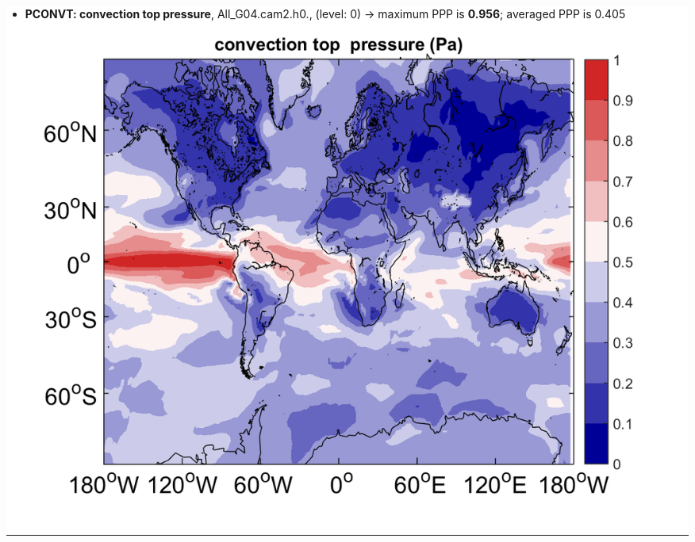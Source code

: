   * __PCONVT: convection top pressure__, All_G04.cam2.h0., (level: 0) -> maximum PPP is __0.956__; averaged PPP is 0.405  ![](../../figures/n15d_AMIP/PPP_atm/PPP_All_G04.cam2.h0.PCONVT.png)
 
------ 
 